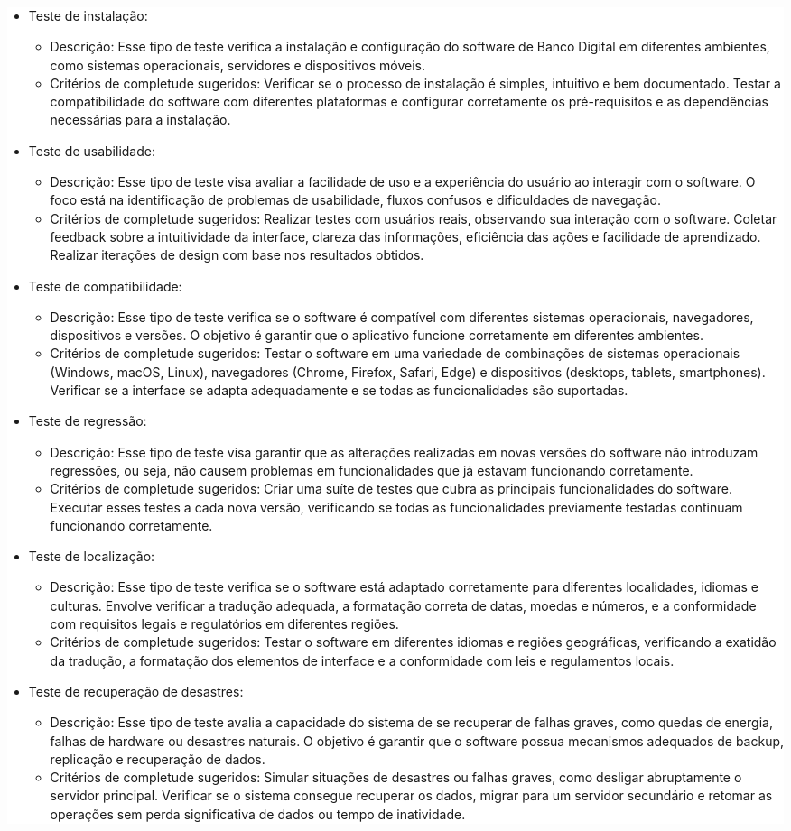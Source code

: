 - Teste de instalação:

    - Descrição: Esse tipo de teste verifica a instalação e configuração do software de Banco Digital em diferentes ambientes, como sistemas operacionais, servidores e dispositivos móveis.
    - Critérios de completude sugeridos: Verificar se o processo de instalação é simples, intuitivo e bem documentado. Testar a compatibilidade do software com diferentes plataformas e configurar corretamente os pré-requisitos e as dependências necessárias para a instalação.

- Teste de usabilidade:

    - Descrição: Esse tipo de teste visa avaliar a facilidade de uso e a experiência do usuário ao interagir com o software. O foco está na identificação de problemas de usabilidade, fluxos confusos e dificuldades de navegação.
    - Critérios de completude sugeridos: Realizar testes com usuários reais, observando sua interação com o software. Coletar feedback sobre a intuitividade da interface, clareza das informações, eficiência das ações e facilidade de aprendizado. Realizar iterações de design com base nos resultados obtidos.

- Teste de compatibilidade:

    - Descrição: Esse tipo de teste verifica se o software é compatível com diferentes sistemas operacionais, navegadores, dispositivos e versões. O objetivo é garantir que o aplicativo funcione corretamente em diferentes ambientes.
    - Critérios de completude sugeridos: Testar o software em uma variedade de combinações de sistemas operacionais (Windows, macOS, Linux), navegadores (Chrome, Firefox, Safari, Edge) e dispositivos (desktops, tablets, smartphones). Verificar se a interface se adapta adequadamente e se todas as funcionalidades são suportadas.

- Teste de regressão:

    - Descrição: Esse tipo de teste visa garantir que as alterações realizadas em novas versões do software não introduzam regressões, ou seja, não causem problemas em funcionalidades que já estavam funcionando corretamente.
    - Critérios de completude sugeridos: Criar uma suíte de testes que cubra as principais funcionalidades do software. Executar esses testes a cada nova versão, verificando se todas as funcionalidades previamente testadas continuam funcionando corretamente.

- Teste de localização:

    - Descrição: Esse tipo de teste verifica se o software está adaptado corretamente para diferentes localidades, idiomas e culturas. Envolve verificar a tradução adequada, a formatação correta de datas, moedas e números, e a conformidade com requisitos legais e regulatórios em diferentes regiões.
    - Critérios de completude sugeridos: Testar o software em diferentes idiomas e regiões geográficas, verificando a exatidão da tradução, a formatação dos elementos de interface e a conformidade com leis e regulamentos locais.

- Teste de recuperação de desastres:

    - Descrição: Esse tipo de teste avalia a capacidade do sistema de se recuperar de falhas graves, como quedas de energia, falhas de hardware ou desastres naturais. O objetivo é garantir que o software possua mecanismos adequados de backup, replicação e recuperação de dados.
    - Critérios de completude sugeridos: Simular situações de desastres ou falhas graves, como desligar abruptamente o servidor principal. Verificar se o sistema consegue recuperar os dados, migrar para um servidor secundário e retomar as operações sem perda significativa de dados ou tempo de inatividade.
